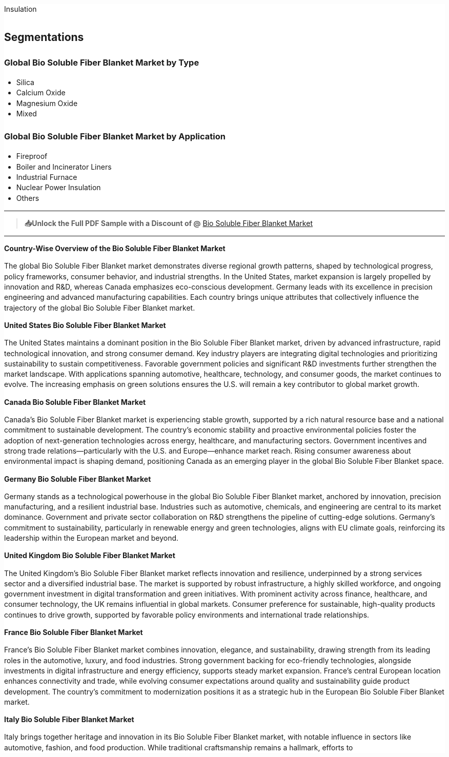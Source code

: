 Insulation</li></ul></p><p><h2>Segmentations</h2><h3>Global Bio Soluble Fiber Blanket Market by Type</h3><ul><li>Silica</li><li>Calcium Oxide</li><li>Magnesium Oxide</li><li>Mixed</li></ul><h3>Global Bio Soluble Fiber Blanket Market by Application</h3><ul><li>Fireproof</li><li>Boiler and Incinerator Liners</li><li>Industrial Furnace</li><li>Nuclear Power Insulation</li><li>Others</li></ul></p><hr /><blockquote><p><strong>📥Unlock the Full PDF Sample with a Discount of @</strong> <a href="https://www.marketresearchintellect.com/ask-for-discount/?rid=1034786&amp;utm_source=Github-April&amp;utm_medium=019">Bio Soluble Fiber Blanket Market</a></p></blockquote><hr /><p class="" data-start="217" data-end="261"><strong data-start="217" data-end="261">Country-Wise Overview of the Bio Soluble Fiber Blanket Market</strong></p><p class="" data-start="263" data-end="774">The global Bio Soluble Fiber Blanket market demonstrates diverse regional growth patterns, shaped by technological progress, policy frameworks, consumer behavior, and industrial strengths. In the United States, market expansion is largely propelled by innovation and R&amp;D, whereas Canada emphasizes eco-conscious development. Germany leads with its excellence in precision engineering and advanced manufacturing capabilities. Each country brings unique attributes that collectively influence the trajectory of the global Bio Soluble Fiber Blanket market.</p><p class="" data-start="776" data-end="1421"><strong data-start="776" data-end="805">United States Bio Soluble Fiber Blanket Market</strong></p><p class="" data-start="776" data-end="1421">The United States maintains a dominant position in the Bio Soluble Fiber Blanket market, driven by advanced infrastructure, rapid technological innovation, and strong consumer demand. Key industry players are integrating digital technologies and prioritizing sustainability to sustain competitiveness. Favorable government policies and significant R&amp;D investments further strengthen the market landscape. With applications spanning automotive, healthcare, technology, and consumer goods, the market continues to evolve. The increasing emphasis on green solutions ensures the U.S. will remain a key contributor to global market growth.</p><p class="" data-start="1423" data-end="2019"><strong data-start="1423" data-end="1445">Canada Bio Soluble Fiber Blanket Market</strong></p><p class="" data-start="1423" data-end="2019">Canada&rsquo;s Bio Soluble Fiber Blanket market is experiencing stable growth, supported by a rich natural resource base and a national commitment to sustainable development. The country&rsquo;s economic stability and proactive environmental policies foster the adoption of next-generation technologies across energy, healthcare, and manufacturing sectors. Government incentives and strong trade relations&mdash;particularly with the U.S. and Europe&mdash;enhance market reach. Rising consumer awareness about environmental impact is shaping demand, positioning Canada as an emerging player in the global Bio Soluble Fiber Blanket space.</p><p class="" data-start="2021" data-end="2591"><strong data-start="2021" data-end="2044">Germany Bio Soluble Fiber Blanket Market</strong></p><p class="" data-start="2021" data-end="2591">Germany stands as a technological powerhouse in the global Bio Soluble Fiber Blanket market, anchored by innovation, precision manufacturing, and a resilient industrial base. Industries such as automotive, chemicals, and engineering are central to its market dominance. Government and private sector collaboration on R&amp;D strengthens the pipeline of cutting-edge solutions. Germany&rsquo;s commitment to sustainability, particularly in renewable energy and green technologies, aligns with EU climate goals, reinforcing its leadership within the European market and beyond.</p><p class="" data-start="2593" data-end="3221"><strong data-start="2593" data-end="2623">United Kingdom Bio Soluble Fiber Blanket Market</strong></p><p class="" data-start="2593" data-end="3221">The United Kingdom&rsquo;s Bio Soluble Fiber Blanket market reflects innovation and resilience, underpinned by a strong services sector and a diversified industrial base. The market is supported by robust infrastructure, a highly skilled workforce, and ongoing government investment in digital transformation and green initiatives. With prominent activity across finance, healthcare, and consumer technology, the UK remains influential in global markets. Consumer preference for sustainable, high-quality products continues to drive growth, supported by favorable policy environments and international trade relationships.</p><p class="" data-start="3223" data-end="3838"><strong data-start="3223" data-end="3245">France Bio Soluble Fiber Blanket Market</strong></p><p class="" data-start="3223" data-end="3838">France&rsquo;s Bio Soluble Fiber Blanket market combines innovation, elegance, and sustainability, drawing strength from its leading roles in the automotive, luxury, and food industries. Strong government backing for eco-friendly technologies, alongside investments in digital infrastructure and energy efficiency, supports steady market expansion. France&rsquo;s central European location enhances connectivity and trade, while evolving consumer expectations around quality and sustainability guide product development. The country&rsquo;s commitment to modernization positions it as a strategic hub in the European Bio Soluble Fiber Blanket market.</p><p class="" data-start="3840" data-end="4422"><strong data-start="3840" data-end="3861">Italy Bio Soluble Fiber Blanket Market</strong></p><p class="" data-start="3840" data-end="4422">Italy brings together heritage and innovation in its Bio Soluble Fiber Blanket market, with notable influence in sectors like automotive, fashion, and food production. While traditional craftsmanship remains a hallmark, efforts to